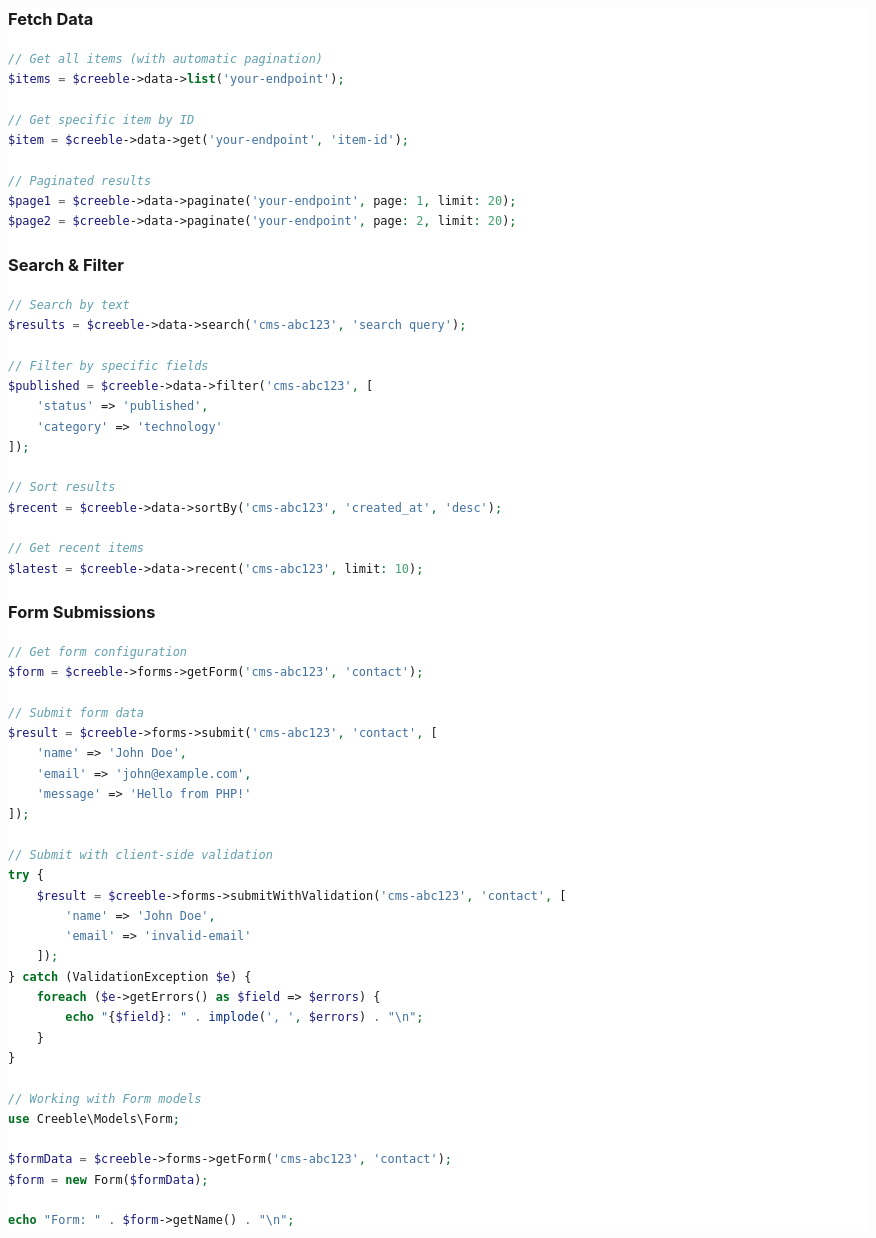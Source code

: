 ### Fetch Data

```php
// Get all items (with automatic pagination)
$items = $creeble->data->list('your-endpoint');

// Get specific item by ID
$item = $creeble->data->get('your-endpoint', 'item-id');

// Paginated results
$page1 = $creeble->data->paginate('your-endpoint', page: 1, limit: 20);
$page2 = $creeble->data->paginate('your-endpoint', page: 2, limit: 20);
```

### Search & Filter

```php
// Search by text
$results = $creeble->data->search('cms-abc123', 'search query');

// Filter by specific fields
$published = $creeble->data->filter('cms-abc123', [
    'status' => 'published',
    'category' => 'technology'
]);

// Sort results
$recent = $creeble->data->sortBy('cms-abc123', 'created_at', 'desc');

// Get recent items
$latest = $creeble->data->recent('cms-abc123', limit: 10);
```

### Form Submissions

```php
// Get form configuration
$form = $creeble->forms->getForm('cms-abc123', 'contact');

// Submit form data
$result = $creeble->forms->submit('cms-abc123', 'contact', [
    'name' => 'John Doe',
    'email' => 'john@example.com',
    'message' => 'Hello from PHP!'
]);

// Submit with client-side validation
try {
    $result = $creeble->forms->submitWithValidation('cms-abc123', 'contact', [
        'name' => 'John Doe',
        'email' => 'invalid-email'
    ]);
} catch (ValidationException $e) {
    foreach ($e->getErrors() as $field => $errors) {
        echo "{$field}: " . implode(', ', $errors) . "\n";
    }
}

// Working with Form models
use Creeble\Models\Form;

$formData = $creeble->forms->getForm('cms-abc123', 'contact');
$form = new Form($formData);

echo "Form: " . $form->getName() . "\n";
```
